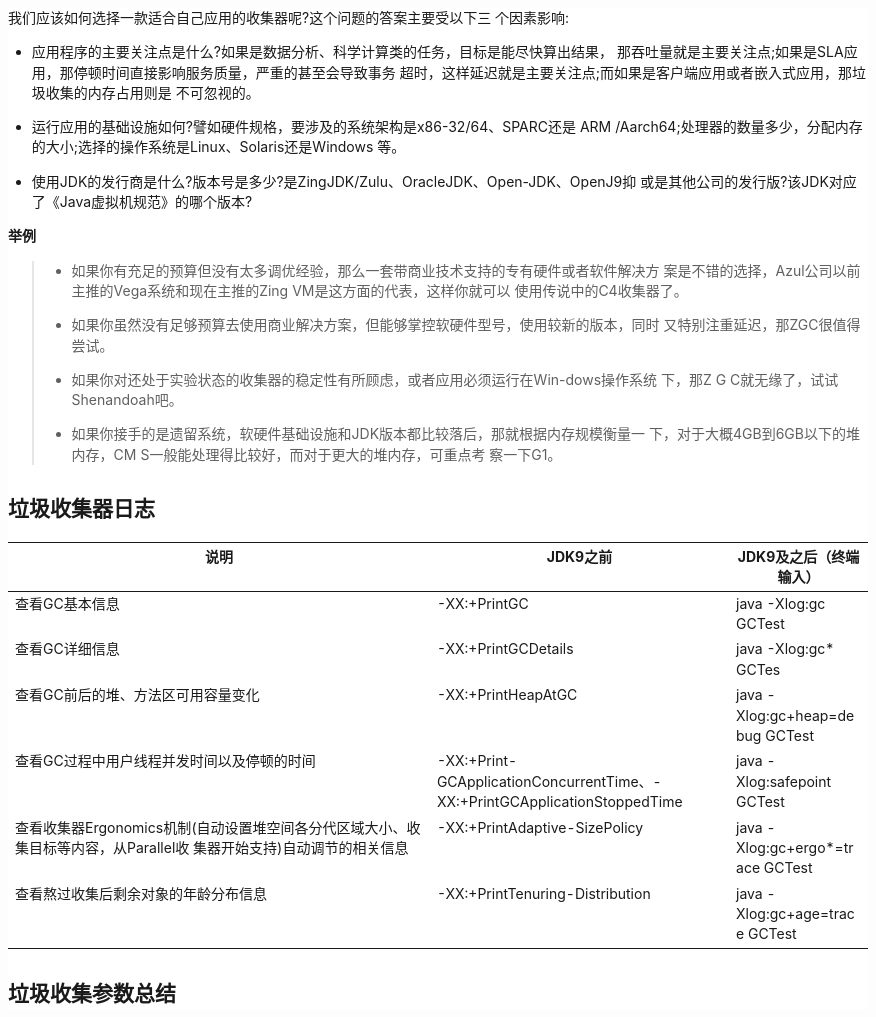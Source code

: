 我们应该如何选择一款适合自己应用的收集器呢?这个问题的答案主要受以下三 个因素影响:

- 应用程序的主要关注点是什么?如果是数据分析、科学计算类的任务，目标是能尽快算出结果， 那吞吐量就是主要关注点;如果是SLA应用，那停顿时间直接影响服务质量，严重的甚至会导致事务 超时，这样延迟就是主要关注点;而如果是客户端应用或者嵌入式应用，那垃圾收集的内存占用则是 不可忽视的。

- 运行应用的基础设施如何?譬如硬件规格，要涉及的系统架构是x86-32/64、SPARC还是
   ARM /Aarch64;处理器的数量多少，分配内存的大小;选择的操作系统是Linux、Solaris还是Windows 等。

- 使用JDK的发行商是什么?版本号是多少?是ZingJDK/Zulu、OracleJDK、Open-JDK、OpenJ9抑 或是其他公司的发行版?该JDK对应了《Java虚拟机规范》的哪个版本?

**举例**

> - 如果你有充足的预算但没有太多调优经验，那么一套带商业技术支持的专有硬件或者软件解决方 案是不错的选择，Azul公司以前主推的Vega系统和现在主推的Zing VM是这方面的代表，这样你就可以 使用传说中的C4收集器了。
>
> - 如果你虽然没有足够预算去使用商业解决方案，但能够掌控软硬件型号，使用较新的版本，同时 又特别注重延迟，那ZGC很值得尝试。
>
> - 如果你对还处于实验状态的收集器的稳定性有所顾虑，或者应用必须运行在Win-dows操作系统 下，那Z G C就无缘了，试试Shenandoah吧。
>
> - 如果你接手的是遗留系统，软硬件基础设施和JDK版本都比较落后，那就根据内存规模衡量一 下，对于大概4GB到6GB以下的堆内存，CM S一般能处理得比较好，而对于更大的堆内存，可重点考 察一下G1。

## 垃圾收集器日志

| 说明                                                         | JDK9之前                                                     | JDK9及之后（终端输入）           |
| ------------------------------------------------------------ | ------------------------------------------------------------ | -------------------------------- |
| 查看GC基本信息                                               | -XX:+PrintGC                                                 | java -Xlog:gc GCTest             |
| 查看GC详细信息                                               | -XX:+PrintGCDetails                                          | java -Xlog:gc* GCTes             |
| 查看GC前后的堆、方法区可用容量变化                           | -XX:+PrintHeapAtGC                                           | java -Xlog:gc+heap=debug GCTest  |
| 查看GC过程中用户线程并发时间以及停顿的时间                   | -XX:+Print- GCApplicationConcurrentTime、-XX:+PrintGCApplicationStoppedTime | java -Xlog:safepoint GCTest      |
| 查看收集器Ergonomics机制(自动设置堆空间各分代区域大小、收集目标等内容，从Parallel收 集器开始支持)自动调节的相关信息 | -XX:+PrintAdaptive-SizePolicy                                | java -Xlog:gc+ergo*=trace GCTest |
| 查看熬过收集后剩余对象的年龄分布信息                         | -XX:+PrintTenuring-Distribution                              | java -Xlog:gc+age=trace GCTest   |

## 垃圾收集参数总结
